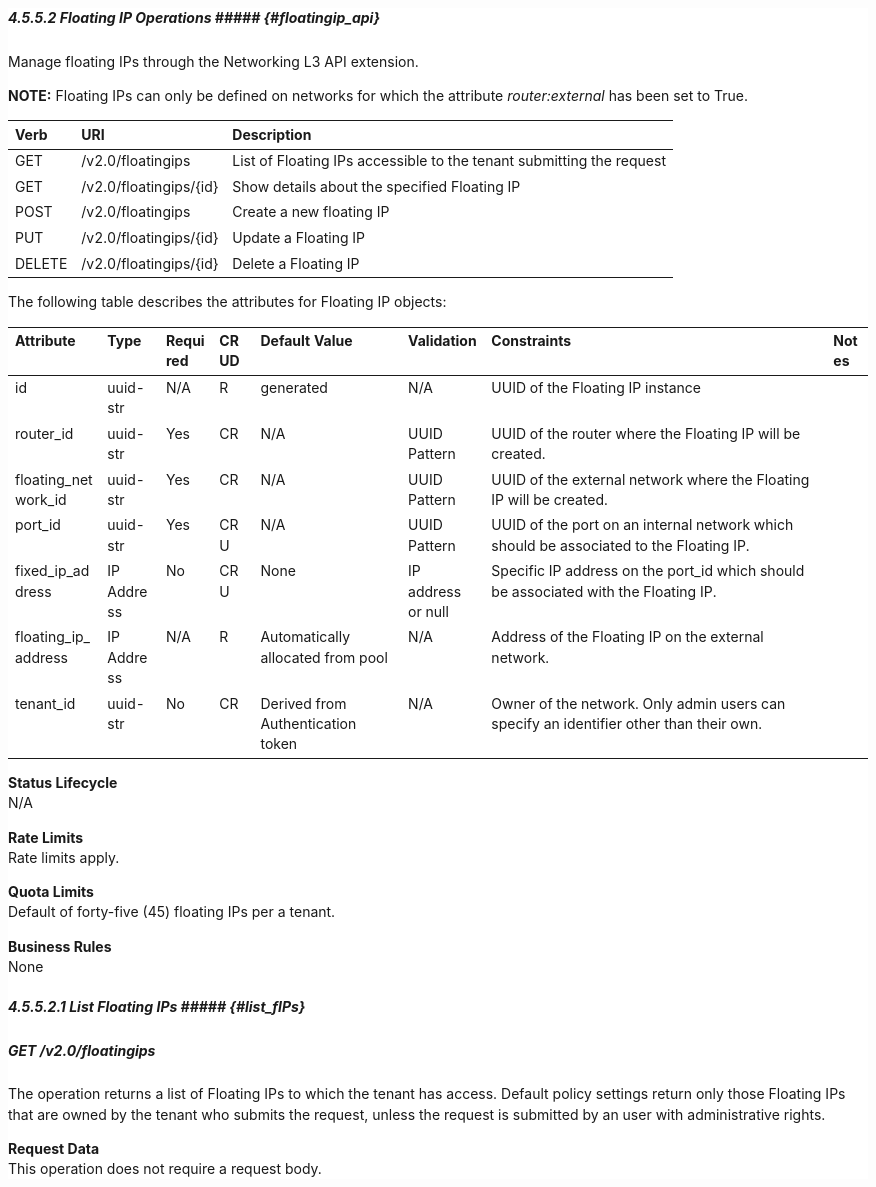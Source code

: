 ##### 4.5.5.2 Floating IP Operations ##### {#floatingip_api}
Manage floating IPs through the Networking L3 API extension.

**NOTE:** Floating IPs can only be defined on networks for which the attribute *router:external* has been set to True.

| Verb    | URI        |      Description |
| :------------ | :---------- | :-------- |
|	GET     | /v2.0/floatingips  |List of Floating IPs accessible to the tenant submitting the request |
|  GET | /v2.0/floatingips/{id} |	Show details about the specified Floating IP|
|	POST	| /v2.0/floatingips		|	Create a new floating IP|
|	PUT      |/v2.0/floatingips/{id}|   Update a Floating IP|
|	DELETE   |/v2.0/floatingips/{id} | 	Delete a Floating IP|

The following table describes the attributes for Floating IP objects:  

| Attribute	| Type	| Required	| CRUD	| Default Value	| Validation | Constraints	| Notes |
| :---------- | :---------- | :------------ | :-------------- | :----------- | :----------------------- | :---------------- | :---------------- |
| id	| uuid-str	| N/A	| R	| generated	| N/A	| UUID of the Floating IP instance |
|router_id	| uuid-str |	Yes	| CR |	N/A	| UUID Pattern |	UUID of the router where the Floating IP will be created. |
|floating_network_id	| uuid-str |	Yes	| CR |	N/A	| UUID Pattern |	UUID of the external network where the Floating IP will be created. |
|port_id	| uuid-str	| Yes	| CRU	| N/A	| UUID Pattern	| UUID of the port on an internal network which should be associated to the Floating IP.|
|fixed_ip_address	| IP Address |	No |	CRU |	None |	IP address or null |	Specific IP address on the port_id which should be associated with the Floating IP. |
|floating_ip_address	| IP Address |	N/A	| R| Automatically allocated from pool |	N/A |	Address of the Floating IP on the external network. |
|tenant_id	| uuid-str	| No	| CR| Derived from Authentication token |	N/A	| Owner of the network.  Only admin users can specify an identifier other than their own. |

**Status Lifecycle**   
N/A

**Rate Limits**   
Rate limits apply.

**Quota Limits**   
Default of forty-five (45) floating IPs per a tenant.

**Business Rules**   
None

##### 4.5.5.2.1 List Floating IPs ##### {#list_fIPs}
##### GET /v2.0/floatingips

The operation returns a list of Floating IPs to which the tenant has access. Default policy settings return only those Floating IPs that are owned by the tenant who submits the request, unless the request is submitted by an user with administrative rights. 

**Request Data**   
This operation does not require a request body.
